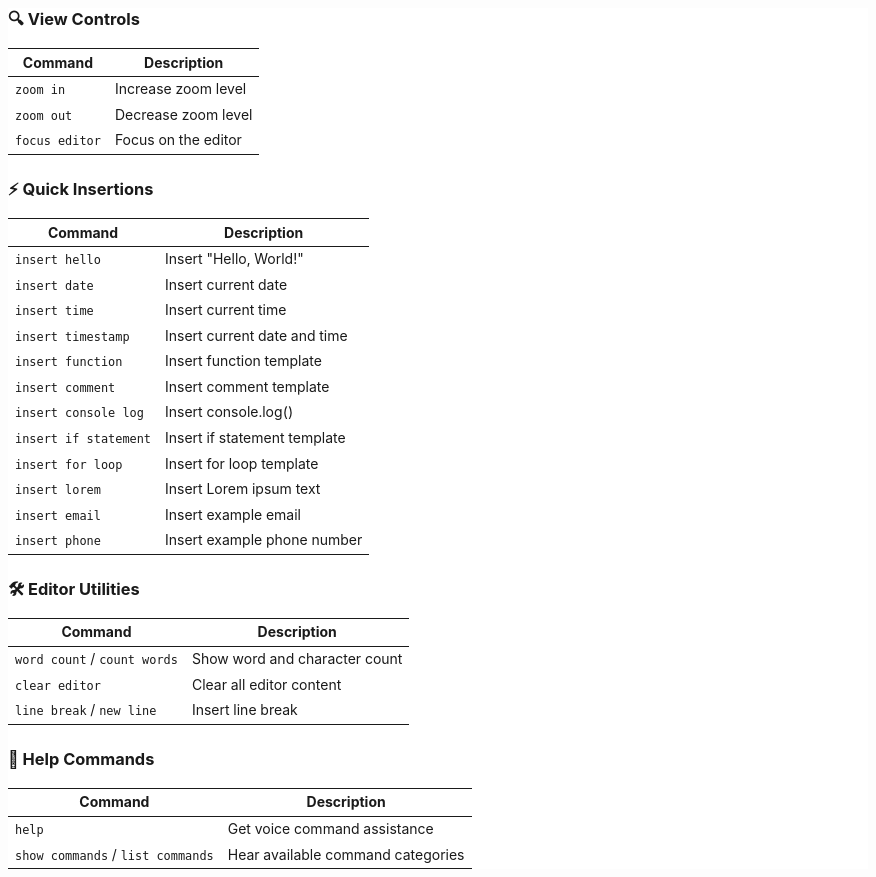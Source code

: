 ### 🔍 View Controls
| Command | Description |
|---------|-------------|
| `zoom in` | Increase zoom level |
| `zoom out` | Decrease zoom level |
| `focus editor` | Focus on the editor |

### ⚡ Quick Insertions
| Command | Description |
|---------|-------------|
| `insert hello` | Insert "Hello, World!" |
| `insert date` | Insert current date |
| `insert time` | Insert current time |
| `insert timestamp` | Insert current date and time |
| `insert function` | Insert function template |
| `insert comment` | Insert comment template |
| `insert console log` | Insert console.log() |
| `insert if statement` | Insert if statement template |
| `insert for loop` | Insert for loop template |
| `insert lorem` | Insert Lorem ipsum text |
| `insert email` | Insert example email |
| `insert phone` | Insert example phone number |

### 🛠️ Editor Utilities
| Command | Description |
|---------|-------------|
| `word count` / `count words` | Show word and character count |
| `clear editor` | Clear all editor content |
| `line break` / `new line` | Insert line break |

### 💬 Help Commands
| Command | Description |
|---------|-------------|
| `help` | Get voice command assistance |
| `show commands` / `list commands` | Hear available command categories |
